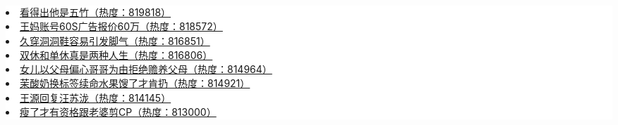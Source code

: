 <li>
<a href="https://s.weibo.com/weibo?q=%23%E7%9C%8B%E5%BE%97%E5%87%BA%E4%BB%96%E6%98%AF%E4%BA%94%E7%AB%B9%23" target="weibo">
看得出他是五竹（热度：819818）
</a>
</li>

<li>
<a href="https://s.weibo.com/weibo?q=%23%E7%8E%8B%E5%A6%88%E8%B4%A6%E5%8F%B760S%E5%B9%BF%E5%91%8A%E6%8A%A5%E4%BB%B760%E4%B8%87%23" target="weibo">
王妈账号60S广告报价60万（热度：818572）
</a>
</li>

<li>
<a href="https://s.weibo.com/weibo?q=%23%E4%B9%85%E7%A9%BF%E6%B4%9E%E6%B4%9E%E9%9E%8B%E5%AE%B9%E6%98%93%E5%BC%95%E5%8F%91%E8%84%9A%E6%B0%94%23" target="weibo">
久穿洞洞鞋容易引发脚气（热度：816851）
</a>
</li>

<li>
<a href="https://s.weibo.com/weibo?q=%23%E5%8F%8C%E4%BC%91%E5%92%8C%E5%8D%95%E4%BC%91%E7%9C%9F%E6%98%AF%E4%B8%A4%E7%A7%8D%E4%BA%BA%E7%94%9F%23" target="weibo">
双休和单休真是两种人生（热度：816806）
</a>
</li>

<li>
<a href="https://s.weibo.com/weibo?q=%23%E5%A5%B3%E5%84%BF%E4%BB%A5%E7%88%B6%E6%AF%8D%E5%81%8F%E5%BF%83%E5%93%A5%E5%93%A5%E4%B8%BA%E7%94%B1%E6%8B%92%E7%BB%9D%E8%B5%A1%E5%85%BB%E7%88%B6%E6%AF%8D%23" target="weibo">
女儿以父母偏心哥哥为由拒绝赡养父母（热度：814964）
</a>
</li>

<li>
<a href="https://s.weibo.com/weibo?q=%23%E8%8C%89%E9%85%B8%E5%A5%B6%E6%8D%A2%E6%A0%87%E7%AD%BE%E7%BB%AD%E5%91%BD%E6%B0%B4%E6%9E%9C%E9%A6%8A%E4%BA%86%E6%89%8D%E8%82%AF%E6%89%94%23" target="weibo">
茉酸奶换标签续命水果馊了才肯扔（热度：814921）
</a>
</li>

<li>
<a href="https://s.weibo.com/weibo?q=%23%E7%8E%8B%E6%BA%90%E5%9B%9E%E5%A4%8D%E6%B1%AA%E8%8B%8F%E6%B3%B7%23" target="weibo">
王源回复汪苏泷（热度：814145）
</a>
</li>

<li>
<a href="https://s.weibo.com/weibo?q=%23%E7%98%A6%E4%BA%86%E6%89%8D%E6%9C%89%E8%B5%84%E6%A0%BC%E8%B7%9F%E8%80%81%E5%A9%86%E5%89%AACP%23" target="weibo">
瘦了才有资格跟老婆剪CP（热度：813000）
</a>
</li>
